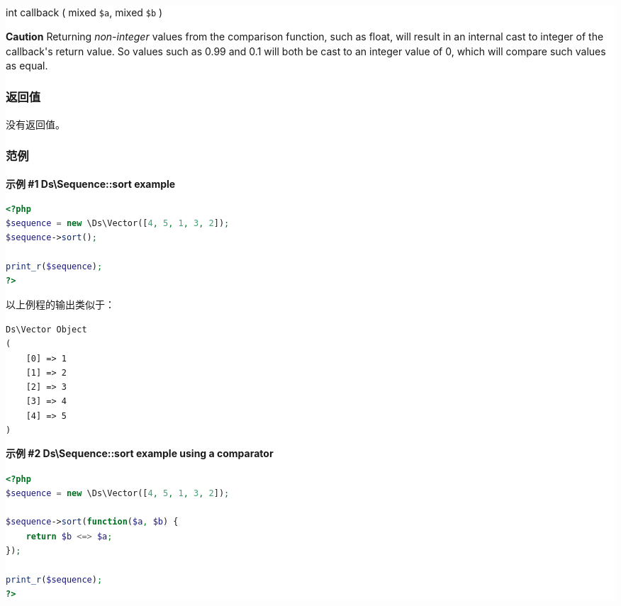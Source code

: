 <span class="type">int</span> <span class="methodname"><span
class="replaceable">callback</span></span> ( <span
class="methodparam"><span class="type">mixed</span> `$a`</span>, <span
class="methodparam"><span class="type">mixed</span> `$b`</span> )

**Caution**
Returning *non-integer* values from the comparison function, such as
<span class="type">float</span>, will result in an internal cast to
<span class="type">integer</span> of the callback's return value. So
values such as 0.99 and 0.1 will both be cast to an integer value of 0,
which will compare such values as equal.

### 返回值

没有返回值。

### 范例

**示例 \#1 <span class="function">Ds\\Sequence::sort</span> example**

``` php
<?php
$sequence = new \Ds\Vector([4, 5, 1, 3, 2]);
$sequence->sort();

print_r($sequence);
?>
```

以上例程的输出类似于：

    Ds\Vector Object
    (
        [0] => 1
        [1] => 2
        [2] => 3
        [3] => 4
        [4] => 5
    )

**示例 \#2 <span class="function">Ds\\Sequence::sort</span> example
using a comparator**

``` php
<?php
$sequence = new \Ds\Vector([4, 5, 1, 3, 2]);

$sequence->sort(function($a, $b) {
    return $b <=> $a;
});

print_r($sequence);
?>
```
